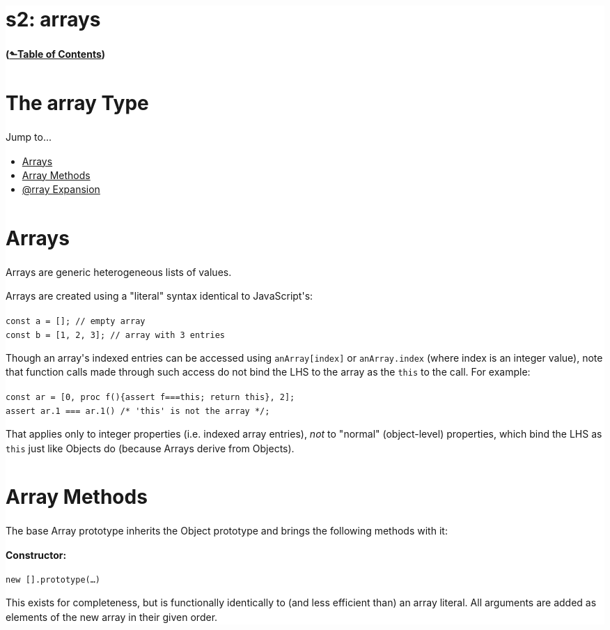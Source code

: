 # s2: arrays
#### ([&#x2b11;Table of Contents](./))
# The array Type

Jump to...

* [Arrays](#type-array)
* [Array Methods](#type-array-methods)
* [@rray Expansion](#type-array-expansion)

<a id="type-array"></a>
# Arrays

Arrays are generic heterogeneous lists of values.

Arrays are created using a "literal" syntax identical to JavaScript's:

```s2
const a = []; // empty array
const b = [1, 2, 3]; // array with 3 entries
```

Though an array's indexed entries can be accessed using
`anArray[index]` or `anArray.index` (where index is an integer value),
note that function calls made through such access do not bind the LHS to
the array as the `this` to the call. For example:

```s2
const ar = [0, proc f(){assert f===this; return this}, 2];
assert ar.1 === ar.1() /* 'this' is not the array */;
```

That applies only to integer properties (i.e. indexed array entries),
*not* to "normal" (object-level) properties, which bind the LHS as
`this` just like Objects do (because Arrays derive from Objects).


<a id="type-array-methods"></a>
# Array Methods

The base Array prototype inherits the Object prototype and brings the
following methods with it:

**Constructor:**

```s2-member
new [].prototype(…)
```

This exists for completeness, but is functionally identically to (and
less efficient than) an array literal. All arguments are added as
elements of the new array in their given order.

